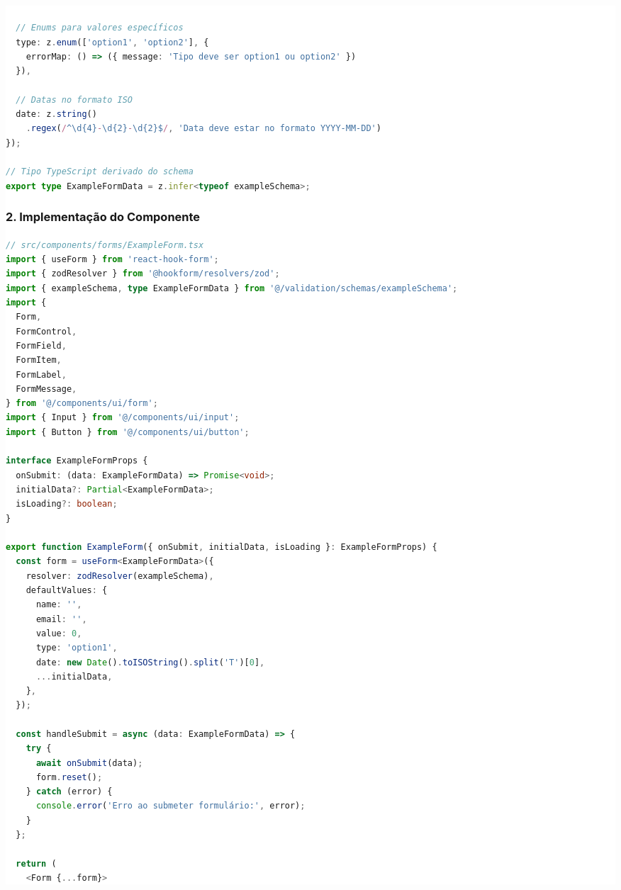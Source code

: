 ```typescript
  
  // Enums para valores específicos
  type: z.enum(['option1', 'option2'], {
    errorMap: () => ({ message: 'Tipo deve ser option1 ou option2' })
  }),
  
  // Datas no formato ISO
  date: z.string()
    .regex(/^\d{4}-\d{2}-\d{2}$/, 'Data deve estar no formato YYYY-MM-DD')
});

// Tipo TypeScript derivado do schema
export type ExampleFormData = z.infer<typeof exampleSchema>;
```

### 2. Implementação do Componente

```typescript
// src/components/forms/ExampleForm.tsx
import { useForm } from 'react-hook-form';
import { zodResolver } from '@hookform/resolvers/zod';
import { exampleSchema, type ExampleFormData } from '@/validation/schemas/exampleSchema';
import {
  Form,
  FormControl,
  FormField,
  FormItem,
  FormLabel,
  FormMessage,
} from '@/components/ui/form';
import { Input } from '@/components/ui/input';
import { Button } from '@/components/ui/button';

interface ExampleFormProps {
  onSubmit: (data: ExampleFormData) => Promise<void>;
  initialData?: Partial<ExampleFormData>;
  isLoading?: boolean;
}

export function ExampleForm({ onSubmit, initialData, isLoading }: ExampleFormProps) {
  const form = useForm<ExampleFormData>({
    resolver: zodResolver(exampleSchema),
    defaultValues: {
      name: '',
      email: '',
      value: 0,
      type: 'option1',
      date: new Date().toISOString().split('T')[0],
      ...initialData,
    },
  });

  const handleSubmit = async (data: ExampleFormData) => {
    try {
      await onSubmit(data);
      form.reset();
    } catch (error) {
      console.error('Erro ao submeter formulário:', error);
    }
  };

  return (
    <Form {...form}>
```